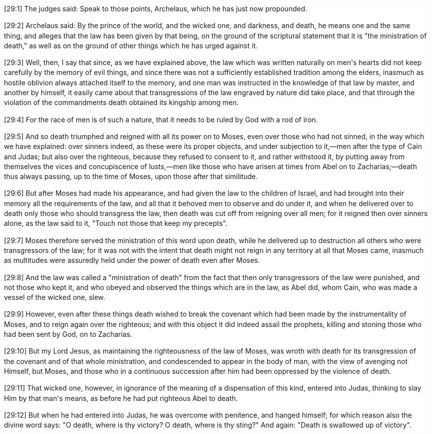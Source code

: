 [29:1] The judges said: Speak to those points, Archelaus, which he has just now propounded.

[29:2] Archelaus said: By the prince of the world, and the wicked one, and darkness, and death, he means one and the same thing, and alleges that the law has been given by that being, on the ground of the scriptural statement that it is "the ministration of death," as well as on the ground of other things which he has urged against it.

[29:3] Well, then, I say that since, as we have explained above, the law which was written naturally on men's hearts did not keep carefully by the memory of evil things, and since there was not a sufficiently established tradition among the elders, inasmuch as hostile oblivion always attached itself to the memory, and one man was instructed in the knowledge of that law by master, and another by himself, it easily came about that transgressions of the law engraved by nature did take place, and that through the violation of the commandments death obtained its kingship among men.

[29:4] For the race of men is of such a nature, that it needs to be ruled by God with a rod of iron.

[29:5] And so death triumphed and reigned with all its power on to Moses, even over those who had not sinned, in the way which we have explained: over sinners indeed, as these were its proper objects, and under subjection to it,—men after the type of Cain and Judas; but also over the righteous, because they refused to consent to it, and rather withstood it, by putting away from themselves the vices and concupiscence of lusts,—men like those who have arisen at times from Abel on to Zacharias;—death thus always passing, up to the time of Moses, upon those after that similitude.

[29:6] But after Moses had made his appearance, and had given the law to the children of Israel, and had brought into their memory all the requirements of the law, and all that it behoved men to observe and do under it, and when he delivered over to death only those who should transgress the law, then death was cut off from reigning over all men; for it reigned then over sinners alone, as the law said to it, "Touch not those that keep my precepts".

[29:7] Moses therefore served the ministration of this word upon death, while he delivered up to destruction all others who were transgressors of the law; for it was not with the intent that death might not reign in any territory at all that Moses came, inasmuch as multitudes were assuredly held under the power of death even after Moses.

[29:8] And the law was called a "ministration of death" from the fact that then only transgressors of the law were punished, and not those who kept it, and who obeyed and observed the things which are in the law, as Abel did, whom Cain, who was made a vessel of the wicked one, slew.

[29:9] However, even after these things death wished to break the covenant which had been made by the instrumentality of Moses, and to reign again over the righteous; and with this object it did indeed assail the prophets, killing and stoning those who had been sent by God, on to Zacharias.

[29:10] But my Lord Jesus, as maintaining the righteousness of the law of Moses, was wroth with death for its transgression of the covenant and of that whole ministration, and condescended to appear in the body of man, with the view of avenging not Himself, but Moses, and those who in a continuous succession after him had been oppressed by the violence of death.

[29:11] That wicked one, however, in ignorance of the meaning of a dispensation of this kind, entered into Judas, thinking to slay Him by that man's means, as before he had put righteous Abel to death.

[29:12] But when he had entered into Judas, he was overcome with penitence, and hanged himself; for which reason also the divine word says: "O death, where is thy victory? O death, where is thy sting?" And again: "Death is swallowed up of victory".
